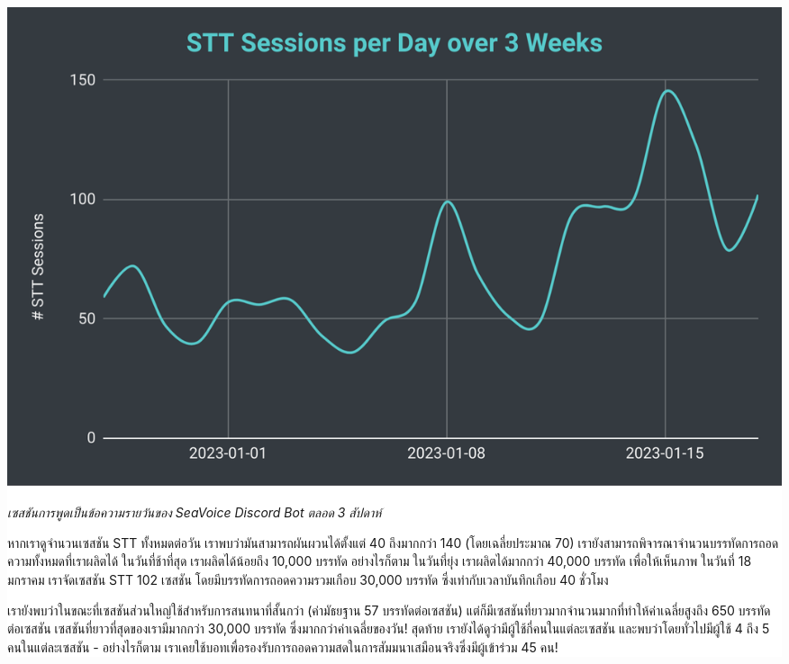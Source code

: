 <img src="/images/blog/30-stt-case-study/discord-stt-sessions-per-day.png" alt="เซสชันการพูดเป็นข้อความรายวันของ SeaVoice Discord Bot ตลอด 3 สัปดาห์"/>

*เซสชันการพูดเป็นข้อความรายวันของ SeaVoice Discord Bot ตลอด 3 สัปดาห์*
</center>

หากเราดูจำนวนเซสชัน STT ทั้งหมดต่อวัน เราพบว่ามันสามารถผันผวนได้ตั้งแต่ 40 ถึงมากกว่า 140 (โดยเฉลี่ยประมาณ 70) เรายังสามารถพิจารณาจำนวนบรรทัดการถอดความทั้งหมดที่เราผลิตได้ ในวันที่ช้าที่สุด เราผลิตได้น้อยถึง 10,000 บรรทัด อย่างไรก็ตาม ในวันที่ยุ่ง เราผลิตได้มากกว่า 40,000 บรรทัด เพื่อให้เห็นภาพ ในวันที่ 18 มกราคม เราจัดเซสชัน STT 102 เซสชัน โดยมีบรรทัดการถอดความรวมเกือบ 30,000 บรรทัด ซึ่งเท่ากับเวลาบันทึกเกือบ 40 ชั่วโมง

เรายังพบว่าในขณะที่เซสชันส่วนใหญ่ใช้สำหรับการสนทนาที่สั้นกว่า (ค่ามัธยฐาน 57 บรรทัดต่อเซสชัน) แต่ก็มีเซสชันที่ยาวมากจำนวนมากที่ทำให้ค่าเฉลี่ยสูงถึง 650 บรรทัดต่อเซสชัน เซสชันที่ยาวที่สุดของเรามีมากกว่า 30,000 บรรทัด ซึ่งมากกว่าค่าเฉลี่ยของวัน! สุดท้าย เรายังได้ดูว่ามีผู้ใช้กี่คนในแต่ละเซสชัน และพบว่าโดยทั่วไปมีผู้ใช้ 4 ถึง 5 คนในแต่ละเซสชัน - อย่างไรก็ตาม เราเคยใช้บอทเพื่อรองรับการถอดความสดในการสัมมนาเสมือนจริงซึ่งมีผู้เข้าร่วม 45 คน!

<center>